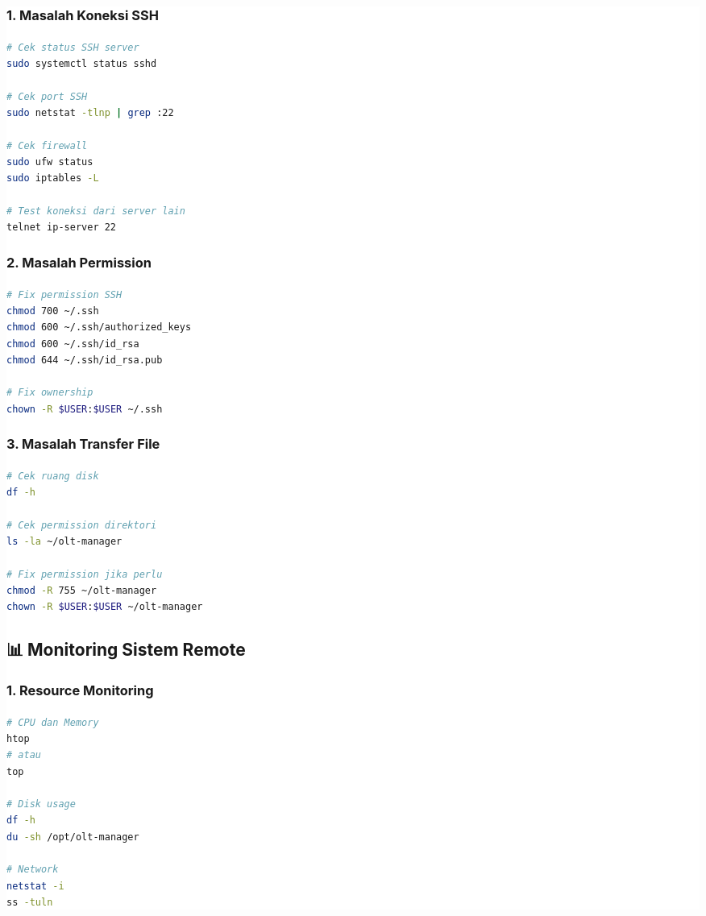 ### 1. Masalah Koneksi SSH

```bash
# Cek status SSH server
sudo systemctl status sshd

# Cek port SSH
sudo netstat -tlnp | grep :22

# Cek firewall
sudo ufw status
sudo iptables -L

# Test koneksi dari server lain
telnet ip-server 22
```

### 2. Masalah Permission

```bash
# Fix permission SSH
chmod 700 ~/.ssh
chmod 600 ~/.ssh/authorized_keys
chmod 600 ~/.ssh/id_rsa
chmod 644 ~/.ssh/id_rsa.pub

# Fix ownership
chown -R $USER:$USER ~/.ssh
```

### 3. Masalah Transfer File

```bash
# Cek ruang disk
df -h

# Cek permission direktori
ls -la ~/olt-manager

# Fix permission jika perlu
chmod -R 755 ~/olt-manager
chown -R $USER:$USER ~/olt-manager
```

## 📊 Monitoring Sistem Remote

### 1. Resource Monitoring

```bash
# CPU dan Memory
htop
# atau
top

# Disk usage
df -h
du -sh /opt/olt-manager

# Network
netstat -i
ss -tuln
```

